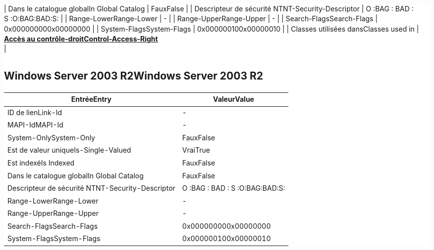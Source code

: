 | <span data-ttu-id="40924-188">Dans le catalogue global</span><span class="sxs-lookup"><span data-stu-id="40924-188">In Global Catalog</span></span>      | <span data-ttu-id="40924-189">Faux</span><span class="sxs-lookup"><span data-stu-id="40924-189">False</span></span>                                                           |
| <span data-ttu-id="40924-190">Descripteur de sécurité NT</span><span class="sxs-lookup"><span data-stu-id="40924-190">NT-Security-Descriptor</span></span> | <span data-ttu-id="40924-191">O :BAG : BAD : S :</span><span class="sxs-lookup"><span data-stu-id="40924-191">O:BAG:BAD:S:</span></span>                                                    |
| <span data-ttu-id="40924-192">Range-Lower</span><span class="sxs-lookup"><span data-stu-id="40924-192">Range-Lower</span></span>            | \-                                                              |
| <span data-ttu-id="40924-193">Range-Upper</span><span class="sxs-lookup"><span data-stu-id="40924-193">Range-Upper</span></span>            | \-                                                              |
| <span data-ttu-id="40924-194">Search-Flags</span><span class="sxs-lookup"><span data-stu-id="40924-194">Search-Flags</span></span>           | <span data-ttu-id="40924-195">0x00000000</span><span class="sxs-lookup"><span data-stu-id="40924-195">0x00000000</span></span>                                                      |
| <span data-ttu-id="40924-196">System-Flags</span><span class="sxs-lookup"><span data-stu-id="40924-196">System-Flags</span></span>           | <span data-ttu-id="40924-197">0x00000010</span><span class="sxs-lookup"><span data-stu-id="40924-197">0x00000010</span></span>                                                      |
| <span data-ttu-id="40924-198">Classes utilisées dans</span><span class="sxs-lookup"><span data-stu-id="40924-198">Classes used in</span></span>        | [<span data-ttu-id="40924-199">**Accès au contrôle-droit**</span><span class="sxs-lookup"><span data-stu-id="40924-199">**Control-Access-Right**</span></span>](c-controlaccessright.md)<br/> |



## <a name="windows-server-2003-r2"></a><span data-ttu-id="40924-200">Windows Server 2003 R2</span><span class="sxs-lookup"><span data-stu-id="40924-200">Windows Server 2003 R2</span></span>



| <span data-ttu-id="40924-201">Entrée</span><span class="sxs-lookup"><span data-stu-id="40924-201">Entry</span></span> | <span data-ttu-id="40924-202">Valeur</span><span class="sxs-lookup"><span data-stu-id="40924-202">Value</span></span> |
|------------------------|-----------------------------------------------------------------|
| <span data-ttu-id="40924-203">ID de lien</span><span class="sxs-lookup"><span data-stu-id="40924-203">Link-Id</span></span>                | \-                                                              |
| <span data-ttu-id="40924-204">MAPI-Id</span><span class="sxs-lookup"><span data-stu-id="40924-204">MAPI-Id</span></span>                | \-                                                              |
| <span data-ttu-id="40924-205">System-Only</span><span class="sxs-lookup"><span data-stu-id="40924-205">System-Only</span></span>            | <span data-ttu-id="40924-206">Faux</span><span class="sxs-lookup"><span data-stu-id="40924-206">False</span></span>                                                           |
| <span data-ttu-id="40924-207">Est de valeur unique</span><span class="sxs-lookup"><span data-stu-id="40924-207">Is-Single-Valued</span></span>       | <span data-ttu-id="40924-208">Vrai</span><span class="sxs-lookup"><span data-stu-id="40924-208">True</span></span>                                                            |
| <span data-ttu-id="40924-209">Est indexé</span><span class="sxs-lookup"><span data-stu-id="40924-209">Is Indexed</span></span>             | <span data-ttu-id="40924-210">Faux</span><span class="sxs-lookup"><span data-stu-id="40924-210">False</span></span>                                                           |
| <span data-ttu-id="40924-211">Dans le catalogue global</span><span class="sxs-lookup"><span data-stu-id="40924-211">In Global Catalog</span></span>      | <span data-ttu-id="40924-212">Faux</span><span class="sxs-lookup"><span data-stu-id="40924-212">False</span></span>                                                           |
| <span data-ttu-id="40924-213">Descripteur de sécurité NT</span><span class="sxs-lookup"><span data-stu-id="40924-213">NT-Security-Descriptor</span></span> | <span data-ttu-id="40924-214">O :BAG : BAD : S :</span><span class="sxs-lookup"><span data-stu-id="40924-214">O:BAG:BAD:S:</span></span>                                                    |
| <span data-ttu-id="40924-215">Range-Lower</span><span class="sxs-lookup"><span data-stu-id="40924-215">Range-Lower</span></span>            | \-                                                              |
| <span data-ttu-id="40924-216">Range-Upper</span><span class="sxs-lookup"><span data-stu-id="40924-216">Range-Upper</span></span>            | \-                                                              |
| <span data-ttu-id="40924-217">Search-Flags</span><span class="sxs-lookup"><span data-stu-id="40924-217">Search-Flags</span></span>           | <span data-ttu-id="40924-218">0x00000000</span><span class="sxs-lookup"><span data-stu-id="40924-218">0x00000000</span></span>                                                      |
| <span data-ttu-id="40924-219">System-Flags</span><span class="sxs-lookup"><span data-stu-id="40924-219">System-Flags</span></span>           | <span data-ttu-id="40924-220">0x00000010</span><span class="sxs-lookup"><span data-stu-id="40924-220">0x00000010</span></span>                                                      |
